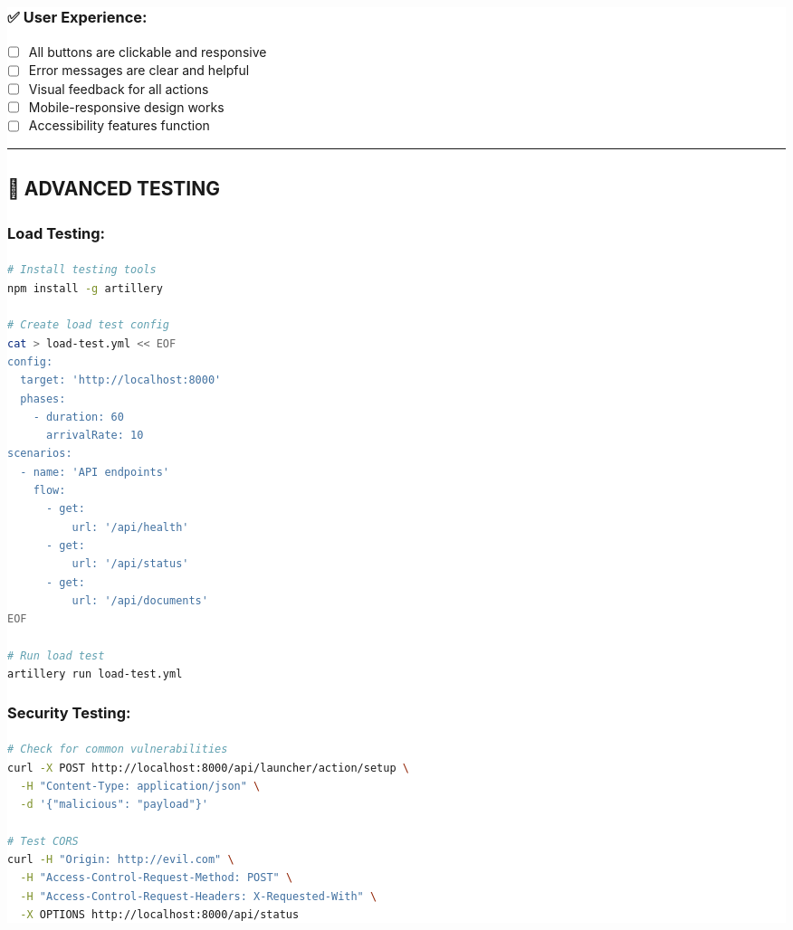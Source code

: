 ### **✅ User Experience:**
- [ ] All buttons are clickable and responsive
- [ ] Error messages are clear and helpful
- [ ] Visual feedback for all actions
- [ ] Mobile-responsive design works
- [ ] Accessibility features function

---

## 🧪 **ADVANCED TESTING**

### **Load Testing:**

```bash
# Install testing tools
npm install -g artillery

# Create load test config
cat > load-test.yml << EOF
config:
  target: 'http://localhost:8000'
  phases:
    - duration: 60
      arrivalRate: 10
scenarios:
  - name: 'API endpoints'
    flow:
      - get:
          url: '/api/health'
      - get:
          url: '/api/status'
      - get:
          url: '/api/documents'
EOF

# Run load test
artillery run load-test.yml
```

### **Security Testing:**

```bash
# Check for common vulnerabilities
curl -X POST http://localhost:8000/api/launcher/action/setup \
  -H "Content-Type: application/json" \
  -d '{"malicious": "payload"}'

# Test CORS
curl -H "Origin: http://evil.com" \
  -H "Access-Control-Request-Method: POST" \
  -H "Access-Control-Request-Headers: X-Requested-With" \
  -X OPTIONS http://localhost:8000/api/status
```
